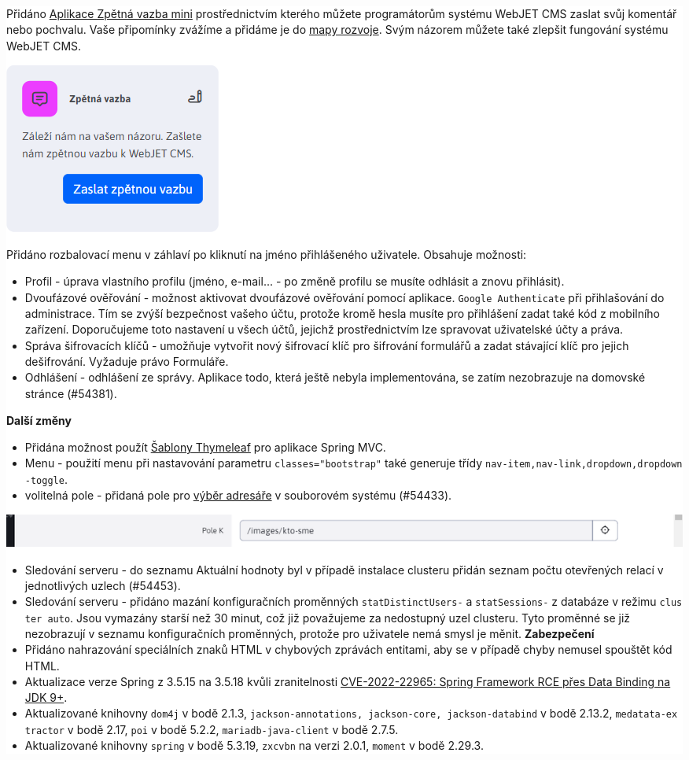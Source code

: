 Přidáno [Aplikace Zpětná vazba mini](redactor/admin/welcome.md?id=spätná-väzba) prostřednictvím kterého můžete programátorům systému WebJET CMS zaslat svůj komentář nebo pochvalu. Vaše připomínky zvážíme a přidáme je do [mapy rozvoje](ROADMAP.md). Svým názorem můžete také zlepšit fungování systému WebJET CMS.

![](redactor/admin/feedback.png)

Přidáno rozbalovací menu v záhlaví po kliknutí na jméno přihlášeného uživatele. Obsahuje možnosti:
- Profil - úprava vlastního profilu (jméno, e-mail... - po změně profilu se musíte odhlásit a znovu přihlásit).
- Dvoufázové ověřování - možnost aktivovat dvoufázové ověřování pomocí aplikace. `Google Authenticate` při přihlašování do administrace. Tím se zvýší bezpečnost vašeho účtu, protože kromě hesla musíte pro přihlášení zadat také kód z mobilního zařízení. Doporučujeme toto nastavení u všech účtů, jejichž prostřednictvím lze spravovat uživatelské účty a práva.
- Správa šifrovacích klíčů - umožňuje vytvořit nový šifrovací klíč pro šifrování formulářů a zadat stávající klíč pro jejich dešifrování. Vyžaduje právo Formuláře.
- Odhlášení - odhlášení ze správy.
Aplikace todo, která ještě nebyla implementována, se zatím nezobrazuje na domovské stránce (#54381).

**Další změny**
- Přidána možnost použít [Šablony Thymeleaf](custom-apps/spring-mvc/README.md#frontend) pro aplikace Spring MVC.
- Menu - použití menu při nastavování parametru `classes="bootstrap"` také generuje třídy `nav-item,nav-link,dropdown,dropdown-toggle`.
- volitelná pole - přidaná pole pro [výběr adresáře](frontend/webpages/customfields/README.md#výber-adresára-súborového-systému) v souborovém systému (#54433).

![](frontend/webpages/customfields/webpages-dir.png)

- Sledování serveru - do seznamu Aktuální hodnoty byl v případě instalace clusteru přidán seznam počtu otevřených relací v jednotlivých uzlech (#54453).
- Sledování serveru - přidáno mazání konfiguračních proměnných `statDistinctUsers-` a `statSessions-` z databáze v režimu `cluster auto`. Jsou vymazány starší než 30 minut, což již považujeme za nedostupný uzel clusteru. Tyto proměnné se již nezobrazují v seznamu konfiguračních proměnných, protože pro uživatele nemá smysl je měnit.
**Zabezpečení**
- Přidáno nahrazování speciálních znaků HTML v chybových zprávách entitami, aby se v případě chyby nemusel spouštět kód HTML.
- Aktualizace verze Spring z 3.5.15 na 3.5.18 kvůli zranitelnosti [CVE-2022-22965: Spring Framework RCE přes Data Binding na JDK 9+](https://spring.io/blog/2022/03/31/spring-framework-rce-early-announcement).
- Aktualizované knihovny `dom4j` v bodě 2.1.3, `jackson-annotations, jackson-core, jackson-databind` v bodě 2.13.2, `medatata-extractor` v bodě 2.17, `poi` v bodě 5.2.2, `mariadb-java-client` v bodě 2.7.5.
- Aktualizované knihovny `spring` v bodě 5.3.19, `zxcvbn` na verzi 2.0.1, `moment` v bodě 2.29.3.
